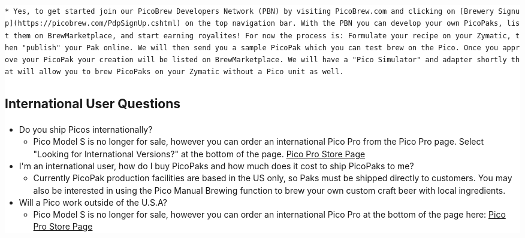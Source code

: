     * Yes, to get started join our PicoBrew Developers Network (PBN) by visiting PicoBrew.com and clicking on [Brewery Signup](https://picobrew.com/PdpSignUp.cshtml) on the top navigation bar. With the PBN you can develop your own PicoPaks, list them on BrewMarketplace, and start earning royalites! For now the process is: Formulate your recipe on your Zymatic, then "publish" your Pak online. We will then send you a sample PicoPak which you can test brew on the Pico. Once you approve your PicoPak your creation will be listed on BrewMarketplace. We will have a "Pico Simulator" and adapter shortly that will allow you to brew PicoPaks on your Zymatic without a Pico unit as well.

## International User Questions

* Do you ship Picos internationally?
    * Pico Model S is no longer for sale, however you can order an international Pico Pro from the Pico Pro page. Select "Looking for International Versions?" at the bottom of the page. [Pico Pro Store Page](https://picobrew.com/Store/products/pico.cshtml)
* I'm an international user, how do I buy PicoPaks and how much does it cost to ship PicoPaks to me?
    * Currently PicoPak production facilities are based in the US only, so Paks must be shipped directly to customers. You may also be interested in using the Pico Manual Brewing function to brew your own custom craft beer with local ingredients.
* Will a Pico work outside of the U.S.A?
    * Pico Model S is no longer for sale, however you can order an international Pico Pro at the bottom of the page here: [Pico Pro Store Page](https://picobrew.com/Store/products/pico.cshtml)
